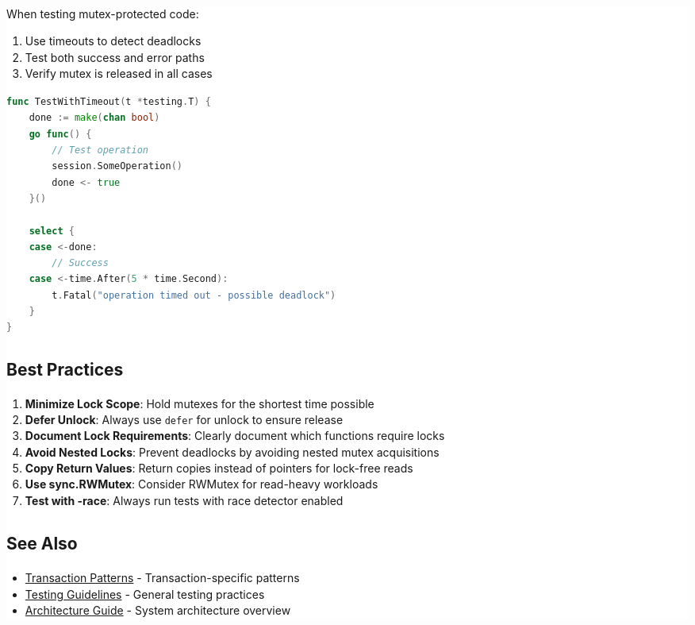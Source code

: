 When testing mutex-protected code:

1. Use timeouts to detect deadlocks
2. Test both success and error paths
3. Verify mutex is released in all cases

```go
func TestWithTimeout(t *testing.T) {
    done := make(chan bool)
    go func() {
        // Test operation
        session.SomeOperation()
        done <- true
    }()
    
    select {
    case <-done:
        // Success
    case <-time.After(5 * time.Second):
        t.Fatal("operation timed out - possible deadlock")
    }
}
```

## Best Practices

1. **Minimize Lock Scope**: Hold mutexes for the shortest time possible
2. **Defer Unlock**: Always use `defer` for unlock to ensure release
3. **Document Lock Requirements**: Clearly document which functions require locks
4. **Avoid Nested Locks**: Prevent deadlocks by avoiding nested mutex acquisitions
5. **Copy Return Values**: Return copies instead of pointers for lock-free reads
6. **Use sync.RWMutex**: Consider RWMutex for read-heavy workloads
7. **Test with -race**: Always run tests with race detector enabled

## See Also

- [Transaction Patterns](transaction-patterns.md) - Transaction-specific patterns
- [Testing Guidelines](../testing-guidelines.md) - General testing practices
- [Architecture Guide](../architecture-guide.md) - System architecture overview